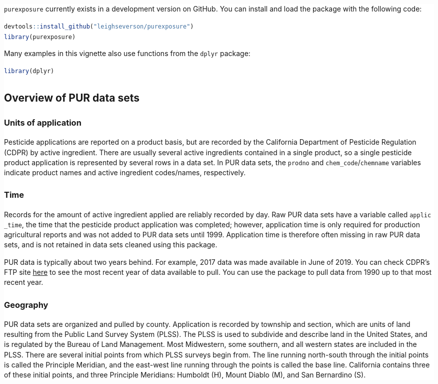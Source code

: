 `purexposure` currently exists in a development version on GitHub. You
can install and load the package with the following code:

``` r
devtools::install_github("leighseverson/purexposure")
library(purexposure)
```

Many examples in this vignette also use functions from the `dplyr`
package:

``` r
library(dplyr)
```

## Overview of PUR data sets

### Units of application

Pesticide applications are reported on a product basis, but are recorded
by the California Department of Pesticide Regulation (CDPR) by active
ingredient. There are usually several active ingredients contained in a
single product, so a single pesticide product application is represented
by several rows in a data set. In PUR data sets, the `prodno` and
`chem_code`/`chemname` variables indicate product names and active
ingredient codes/names, respectively.

### Time

Records for the amount of active ingredient applied are reliably
recorded by day. Raw PUR data sets have a variable called `applic_time`,
the time that the pesticide product application was completed; however,
application time is only required for production agricultural reports
and was not added to PUR data sets until 1999. Application time is
therefore often missing in raw PUR data sets, and is not retained in
data sets cleaned using this package.

PUR data is typically about two years behind. For example, 2017 data was
made available in June of 2019. You can check CDPR’s FTP site
[here](ftp://transfer.cdpr.ca.gov/pub/outgoing/pur_archives/) to see the
most recent year of data available to pull. You can use the package to
pull data from 1990 up to that most recent year.

### Geography

PUR data sets are organized and pulled by county. Application is
recorded by township and section, which are units of land resulting from
the Public Land Survey System (PLSS). The PLSS is used to subdivide and
describe land in the United States, and is regulated by the Bureau of
Land Management. Most Midwestern, some southern, and all western states
are included in the PLSS. There are several initial points from which
PLSS surveys begin from. The line running north-south through the
initial points is called the Principle Meridian, and the east-west line
running through the points is called the base line. California contains
three of these initial points, and three Principle Meridians: Humboldt
(H), Mount Diablo (M), and San Bernardino
(S).
